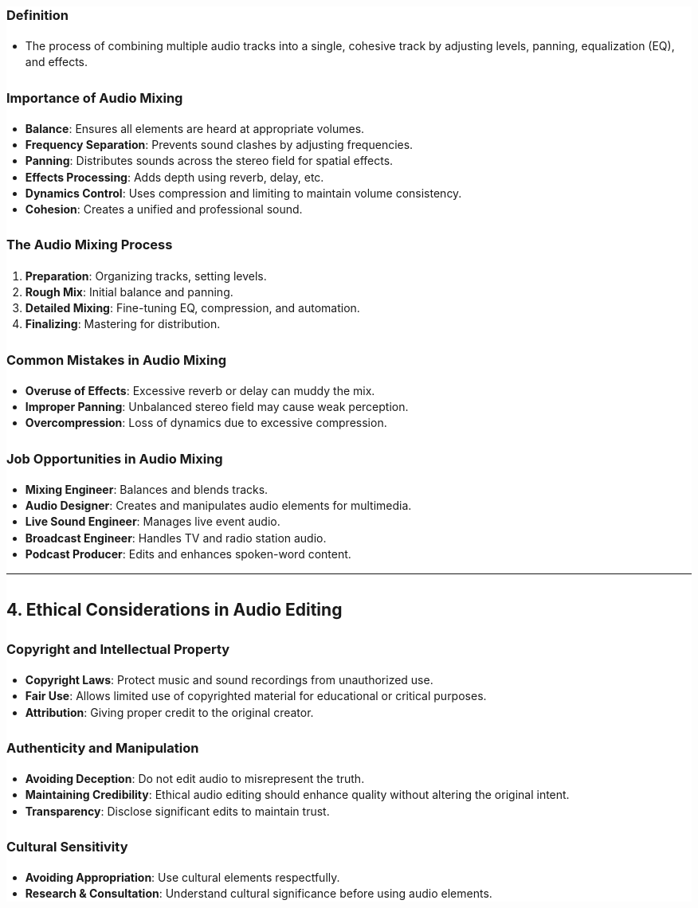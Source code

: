 ### Definition
- The process of combining multiple audio tracks into a single, cohesive track by adjusting levels, panning, equalization (EQ), and effects.

### Importance of Audio Mixing
- **Balance**: Ensures all elements are heard at appropriate volumes.
- **Frequency Separation**: Prevents sound clashes by adjusting frequencies.
- **Panning**: Distributes sounds across the stereo field for spatial effects.
- **Effects Processing**: Adds depth using reverb, delay, etc.
- **Dynamics Control**: Uses compression and limiting to maintain volume consistency.
- **Cohesion**: Creates a unified and professional sound.

### The Audio Mixing Process
1. **Preparation**: Organizing tracks, setting levels.
2. **Rough Mix**: Initial balance and panning.
3. **Detailed Mixing**: Fine-tuning EQ, compression, and automation.
4. **Finalizing**: Mastering for distribution.

### Common Mistakes in Audio Mixing
- **Overuse of Effects**: Excessive reverb or delay can muddy the mix.
- **Improper Panning**: Unbalanced stereo field may cause weak perception.
- **Overcompression**: Loss of dynamics due to excessive compression.

### Job Opportunities in Audio Mixing
- **Mixing Engineer**: Balances and blends tracks.
- **Audio Designer**: Creates and manipulates audio elements for multimedia.
- **Live Sound Engineer**: Manages live event audio.
- **Broadcast Engineer**: Handles TV and radio station audio.
- **Podcast Producer**: Edits and enhances spoken-word content.

---

## 4. Ethical Considerations in Audio Editing

### Copyright and Intellectual Property
- **Copyright Laws**: Protect music and sound recordings from unauthorized use.
- **Fair Use**: Allows limited use of copyrighted material for educational or critical purposes.
- **Attribution**: Giving proper credit to the original creator.

### Authenticity and Manipulation
- **Avoiding Deception**: Do not edit audio to misrepresent the truth.
- **Maintaining Credibility**: Ethical audio editing should enhance quality without altering the original intent.
- **Transparency**: Disclose significant edits to maintain trust.

### Cultural Sensitivity
- **Avoiding Appropriation**: Use cultural elements respectfully.
- **Research & Consultation**: Understand cultural significance before using audio elements.
